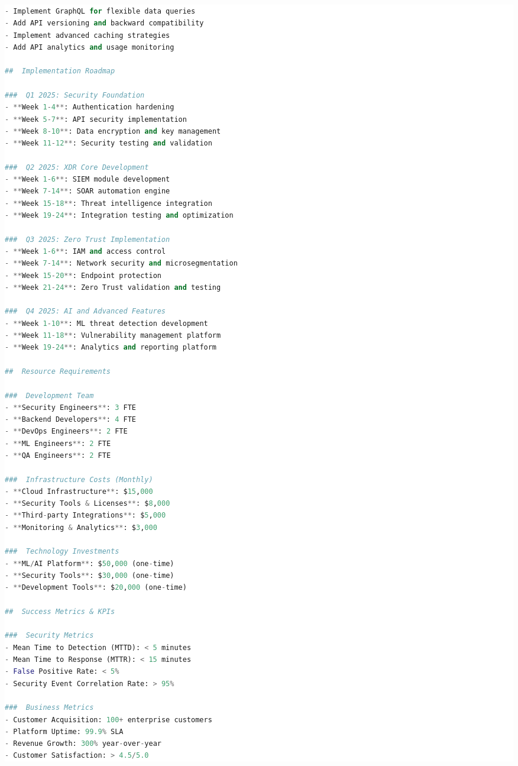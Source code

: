 ```python
- Implement GraphQL for flexible data queries
- Add API versioning and backward compatibility
- Implement advanced caching strategies
- Add API analytics and usage monitoring

##  Implementation Roadmap

###  Q1 2025: Security Foundation
- **Week 1-4**: Authentication hardening
- **Week 5-7**: API security implementation
- **Week 8-10**: Data encryption and key management
- **Week 11-12**: Security testing and validation

###  Q2 2025: XDR Core Development
- **Week 1-6**: SIEM module development
- **Week 7-14**: SOAR automation engine
- **Week 15-18**: Threat intelligence integration
- **Week 19-24**: Integration testing and optimization

###  Q3 2025: Zero Trust Implementation
- **Week 1-6**: IAM and access control
- **Week 7-14**: Network security and microsegmentation
- **Week 15-20**: Endpoint protection
- **Week 21-24**: Zero Trust validation and testing

###  Q4 2025: AI and Advanced Features
- **Week 1-10**: ML threat detection development
- **Week 11-18**: Vulnerability management platform
- **Week 19-24**: Analytics and reporting platform

##  Resource Requirements

###  Development Team
- **Security Engineers**: 3 FTE
- **Backend Developers**: 4 FTE
- **DevOps Engineers**: 2 FTE
- **ML Engineers**: 2 FTE
- **QA Engineers**: 2 FTE

###  Infrastructure Costs (Monthly)
- **Cloud Infrastructure**: $15,000
- **Security Tools & Licenses**: $8,000
- **Third-party Integrations**: $5,000
- **Monitoring & Analytics**: $3,000

###  Technology Investments
- **ML/AI Platform**: $50,000 (one-time)
- **Security Tools**: $30,000 (one-time)
- **Development Tools**: $20,000 (one-time)

##  Success Metrics & KPIs

###  Security Metrics
- Mean Time to Detection (MTTD): < 5 minutes
- Mean Time to Response (MTTR): < 15 minutes
- False Positive Rate: < 5%
- Security Event Correlation Rate: > 95%

###  Business Metrics
- Customer Acquisition: 100+ enterprise customers
- Platform Uptime: 99.9% SLA
- Revenue Growth: 300% year-over-year
- Customer Satisfaction: > 4.5/5.0
```